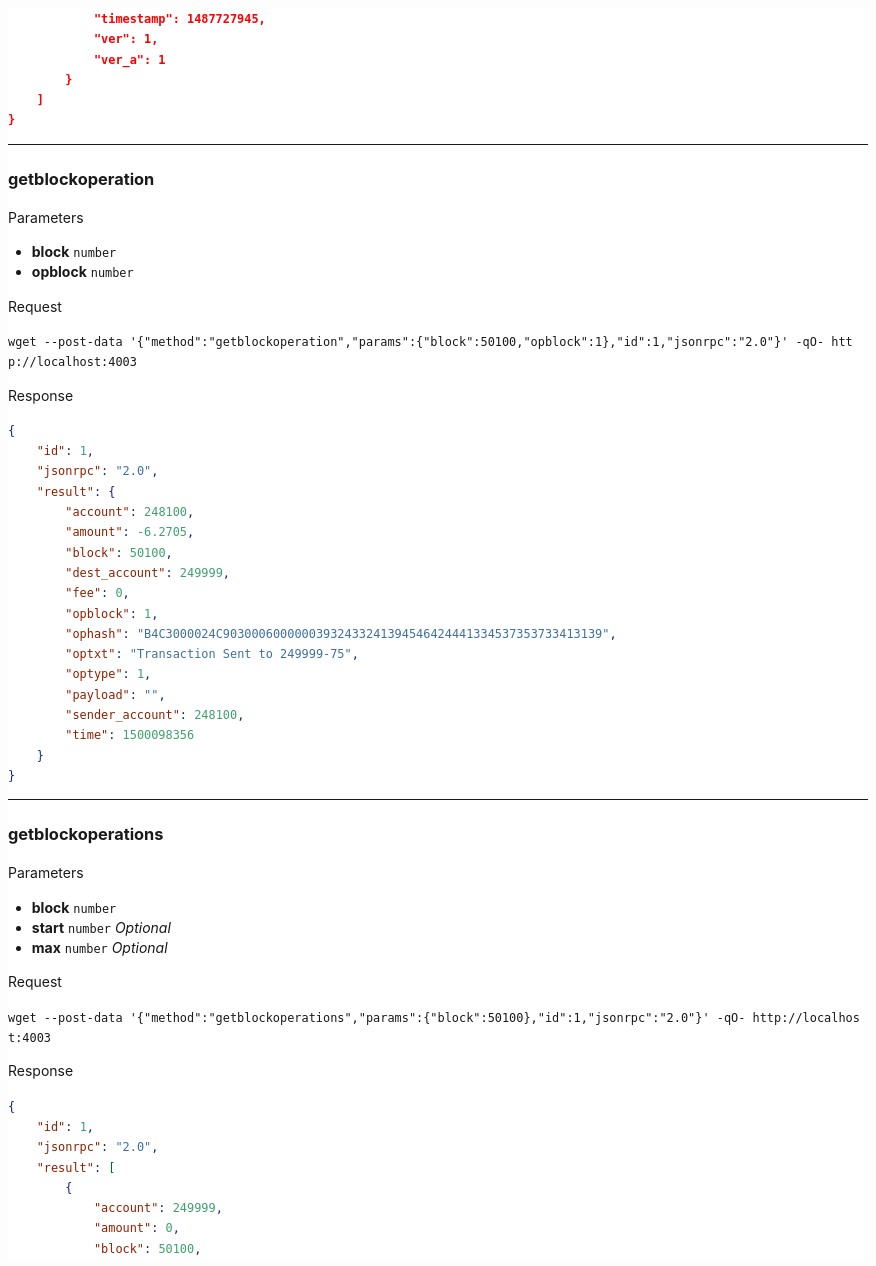 ```json
            "timestamp": 1487727945,
            "ver": 1,
            "ver_a": 1
        }
    ]
}
```
___
### getblockoperation

Parameters
* **block** `number`
* **opblock** `number`

Request
```
wget --post-data '{"method":"getblockoperation","params":{"block":50100,"opblock":1},"id":1,"jsonrpc":"2.0"}' -qO- http://localhost:4003
```
Response
```json
{
    "id": 1,
    "jsonrpc": "2.0",
    "result": {
        "account": 248100,
        "amount": -6.2705,
        "block": 50100,
        "dest_account": 249999,
        "fee": 0,
        "opblock": 1,
        "ophash": "B4C3000024C90300060000003932433241394546424441334537353733413139",
        "optxt": "Transaction Sent to 249999-75",
        "optype": 1,
        "payload": "",
        "sender_account": 248100,
        "time": 1500098356
    }
}
```
___
### getblockoperations

Parameters
* **block** `number`
* **start** `number` *Optional*
* **max** `number` *Optional*

Request
```
wget --post-data '{"method":"getblockoperations","params":{"block":50100},"id":1,"jsonrpc":"2.0"}' -qO- http://localhost:4003
```
Response
```json
{
    "id": 1,
    "jsonrpc": "2.0",
    "result": [
        {
            "account": 249999,
            "amount": 0,
            "block": 50100,
```
